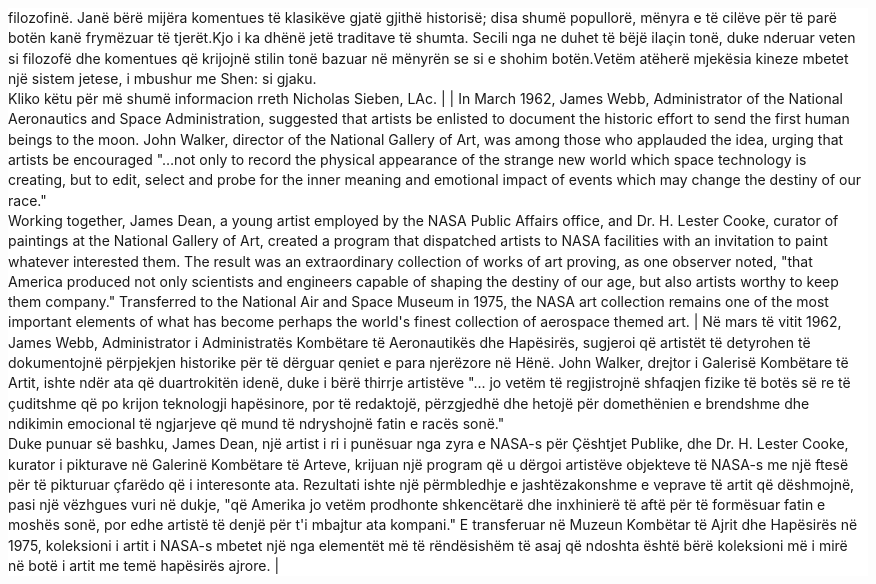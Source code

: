 filozofinë. Janë bërë mijëra komentues të klasikëve gjatë gjithë historisë; disa shumë popullorë, mënyra e të cilëve për të parë botën kanë frymëzuar të tjerët.Kjo i ka dhënë jetë traditave të shumta. Secili nga ne duhet të bëjë ilaçin tonë, duke nderuar veten si filozofë dhe komentues që krijojnë stilin tonë bazuar në mënyrën se si e shohim botën.Vetëm atëherë mjekësia kineze mbetet një sistem jetese, i mbushur me Shen: si gjaku.<br/>Kliko këtu për më shumë informacion rreth Nicholas Sieben, LAc. |
| In March 1962, James Webb, Administrator of the National Aeronautics and Space Administration, suggested that artists be enlisted to document the historic effort to send the first human beings to the moon. John Walker, director of the National Gallery of Art, was among those who applauded the idea, urging that artists be encouraged "…not only to record the physical appearance of the strange new world which space technology is creating, but to edit, select and probe for the inner meaning and emotional impact of events which may change the destiny of our race."<br/>Working together, James Dean, a young artist employed by the NASA Public Affairs office, and Dr. H. Lester Cooke, curator of paintings at the National Gallery of Art, created a program that dispatched artists to NASA facilities with an invitation to paint whatever interested them. The result was an extraordinary collection of works of art proving, as one observer noted, "that America produced not only scientists and engineers capable of shaping the destiny of our age, but also artists worthy to keep them company." Transferred to the National Air and Space Museum in 1975, the NASA art collection remains one of the most important elements of what has become perhaps the world's finest collection of aerospace themed art. | Në mars të vitit 1962, James Webb, Administrator i Administratës Kombëtare të Aeronautikës dhe Hapësirës, sugjeroi që artistët të detyrohen të dokumentojnë përpjekjen historike për të dërguar qeniet e para njerëzore në Hënë. John Walker, drejtor i Galerisë Kombëtare të Artit, ishte ndër ata që duartrokitën idenë, duke i bërë thirrje artistëve "... jo vetëm të regjistrojnë shfaqjen fizike të botës së re të çuditshme që po krijon teknologji hapësinore, por të redaktojë, përzgjedhë dhe hetojë për domethënien e brendshme dhe ndikimin emocional të ngjarjeve që mund të ndryshojnë fatin e racës sonë."<br/>Duke punuar së bashku, James Dean, një artist i ri i punësuar nga zyra e NASA-s për Çështjet Publike, dhe Dr. H. Lester Cooke, kurator i pikturave në Galerinë Kombëtare të Arteve, krijuan një program që u dërgoi artistëve objekteve të NASA-s me një ftesë për të pikturuar çfarëdo që i interesonte ata. Rezultati ishte një përmbledhje e jashtëzakonshme e veprave të artit që dëshmojnë, pasi një vëzhgues vuri në dukje, "që Amerika jo vetëm prodhonte shkencëtarë dhe inxhinierë të aftë për të formësuar fatin e moshës sonë, por edhe artistë të denjë për t'i mbajtur ata kompani." E transferuar në Muzeun Kombëtar të Ajrit dhe Hapësirës në 1975, koleksioni i artit i NASA-s mbetet një nga elementët më të rëndësishëm të asaj që ndoshta është bërë koleksioni më i mirë në botë i artit me temë hapësirës ajrore. |
